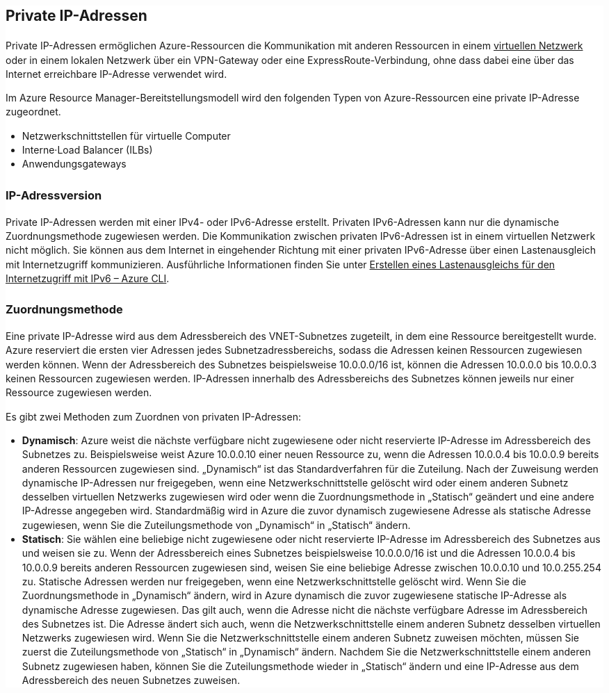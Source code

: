 ## <a name="private-ip-addresses"></a>Private IP-Adressen
Private IP-Adressen ermöglichen Azure-Ressourcen die Kommunikation mit anderen Ressourcen in einem [virtuellen Netzwerk](virtual-networks-overview.md) oder in einem lokalen Netzwerk über ein VPN-Gateway oder eine ExpressRoute-Verbindung, ohne dass dabei eine über das Internet erreichbare IP-Adresse verwendet wird.

Im Azure Resource Manager-Bereitstellungsmodell wird den folgenden Typen von Azure-Ressourcen eine private IP-Adresse zugeordnet.

* Netzwerkschnittstellen für virtuelle Computer
* Interne·Load Balancer (ILBs)
* Anwendungsgateways

### <a name="ip-address-version"></a>IP-Adressversion

Private IP-Adressen werden mit einer IPv4- oder IPv6-Adresse erstellt. Privaten IPv6-Adressen kann nur die dynamische Zuordnungsmethode zugewiesen werden. Die Kommunikation zwischen privaten IPv6-Adressen ist in einem virtuellen Netzwerk nicht möglich. Sie können aus dem Internet in eingehender Richtung mit einer privaten IPv6-Adresse über einen Lastenausgleich mit Internetzugriff kommunizieren. Ausführliche Informationen finden Sie unter [Erstellen eines Lastenausgleichs für den Internetzugriff mit IPv6 – Azure CLI](../load-balancer/load-balancer-ipv6-internet-ps.md?toc=%2fazure%2fvirtual-network%2ftoc.json).

### <a name="allocation-method"></a>Zuordnungsmethode

Eine private IP-Adresse wird aus dem Adressbereich des VNET-Subnetzes zugeteilt, in dem eine Ressource bereitgestellt wurde. Azure reserviert die ersten vier Adressen jedes Subnetzadressbereichs, sodass die Adressen keinen Ressourcen zugewiesen werden können. Wenn der Adressbereich des Subnetzes beispielsweise 10.0.0.0/16 ist, können die Adressen 10.0.0.0 bis 10.0.0.3 keinen Ressourcen zugewiesen werden. IP-Adressen innerhalb des Adressbereichs des Subnetzes können jeweils nur einer Ressource zugewiesen werden. 

Es gibt zwei Methoden zum Zuordnen von privaten IP-Adressen:

- **Dynamisch**: Azure weist die nächste verfügbare nicht zugewiesene oder nicht reservierte IP-Adresse im Adressbereich des Subnetzes zu. Beispielsweise weist Azure 10.0.0.10 einer neuen Ressource zu, wenn die Adressen 10.0.0.4 bis 10.0.0.9 bereits anderen Ressourcen zugewiesen sind. „Dynamisch“ ist das Standardverfahren für die Zuteilung. Nach der Zuweisung werden dynamische IP-Adressen nur freigegeben, wenn eine Netzwerkschnittstelle gelöscht wird oder einem anderen Subnetz desselben virtuellen Netzwerks zugewiesen wird oder wenn die Zuordnungsmethode in „Statisch“ geändert und eine andere IP-Adresse angegeben wird. Standardmäßig wird in Azure die zuvor dynamisch zugewiesene Adresse als statische Adresse zugewiesen, wenn Sie die Zuteilungsmethode von „Dynamisch“ in „Statisch“ ändern.
- **Statisch**: Sie wählen eine beliebige nicht zugewiesene oder nicht reservierte IP-Adresse im Adressbereich des Subnetzes aus und weisen sie zu. Wenn der Adressbereich eines Subnetzes beispielsweise 10.0.0.0/16 ist und die Adressen 10.0.0.4 bis 10.0.0.9 bereits anderen Ressourcen zugewiesen sind, weisen Sie eine beliebige Adresse zwischen 10.0.0.10 und 10.0.255.254 zu. Statische Adressen werden nur freigegeben, wenn eine Netzwerkschnittstelle gelöscht wird. Wenn Sie die Zuordnungsmethode in „Dynamisch“ ändern, wird in Azure dynamisch die zuvor zugewiesene statische IP-Adresse als dynamische Adresse zugewiesen. Das gilt auch, wenn die Adresse nicht die nächste verfügbare Adresse im Adressbereich des Subnetzes ist. Die Adresse ändert sich auch, wenn die Netzwerkschnittstelle einem anderen Subnetz desselben virtuellen Netzwerks zugewiesen wird. Wenn Sie die Netzwerkschnittstelle einem anderen Subnetz zuweisen möchten, müssen Sie zuerst die Zuteilungsmethode von „Statisch“ in „Dynamisch“ ändern. Nachdem Sie die Netzwerkschnittstelle einem anderen Subnetz zugewiesen haben, können Sie die Zuteilungsmethode wieder in „Statisch“ ändern und eine IP-Adresse aus dem Adressbereich des neuen Subnetzes zuweisen.
